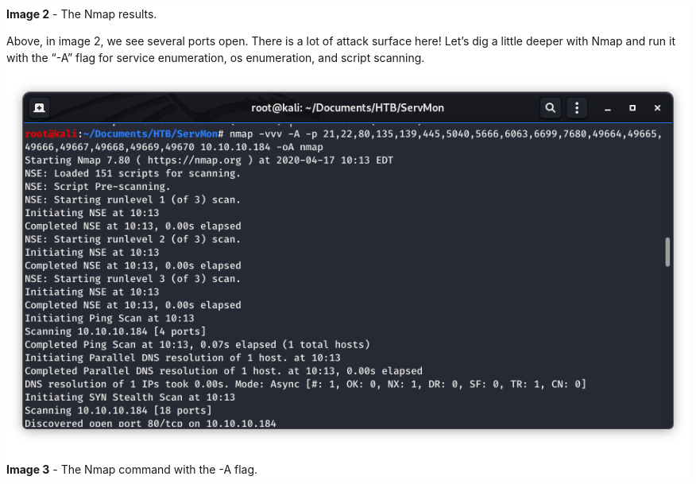 **Image 2** - The Nmap results.

Above, in image 2, we see several ports open.  There is a lot of attack surface here!  Let’s dig a little deeper with Nmap and run it with the “-A” flag for service enumeration, os enumeration, and script scanning.

![3](/images/ServMon/3.png)

**Image 3** - The Nmap command with the -A flag.
